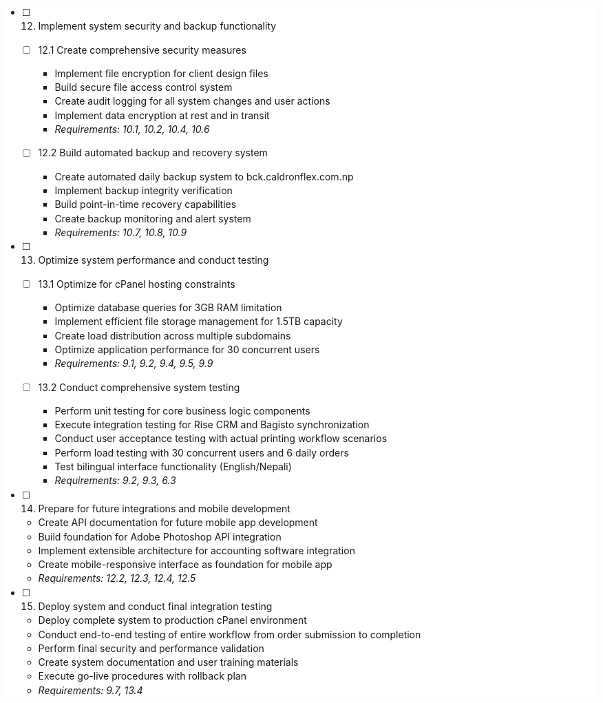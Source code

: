 - [ ] 12. Implement system security and backup functionality
  - [ ] 12.1 Create comprehensive security measures
    - Implement file encryption for client design files
    - Build secure file access control system
    - Create audit logging for all system changes and user actions
    - Implement data encryption at rest and in transit
    - _Requirements: 10.1, 10.2, 10.4, 10.6_

  - [ ] 12.2 Build automated backup and recovery system
    - Create automated daily backup system to bck.caldronflex.com.np
    - Implement backup integrity verification
    - Build point-in-time recovery capabilities
    - Create backup monitoring and alert system
    - _Requirements: 10.7, 10.8, 10.9_

- [ ] 13. Optimize system performance and conduct testing
  - [ ] 13.1 Optimize for cPanel hosting constraints
    - Optimize database queries for 3GB RAM limitation
    - Implement efficient file storage management for 1.5TB capacity
    - Create load distribution across multiple subdomains
    - Optimize application performance for 30 concurrent users
    - _Requirements: 9.1, 9.2, 9.4, 9.5, 9.9_

  - [ ] 13.2 Conduct comprehensive system testing
    - Perform unit testing for core business logic components
    - Execute integration testing for Rise CRM and Bagisto synchronization
    - Conduct user acceptance testing with actual printing workflow scenarios
    - Perform load testing with 30 concurrent users and 6 daily orders
    - Test bilingual interface functionality (English/Nepali)
    - _Requirements: 9.2, 9.3, 6.3_

- [ ] 14. Prepare for future integrations and mobile development
  - Create API documentation for future mobile app development
  - Build foundation for Adobe Photoshop API integration
  - Implement extensible architecture for accounting software integration
  - Create mobile-responsive interface as foundation for mobile app
  - _Requirements: 12.2, 12.3, 12.4, 12.5_

- [ ] 15. Deploy system and conduct final integration testing
  - Deploy complete system to production cPanel environment
  - Conduct end-to-end testing of entire workflow from order submission to completion
  - Perform final security and performance validation
  - Create system documentation and user training materials
  - Execute go-live procedures with rollback plan
  - _Requirements: 9.7, 13.4_